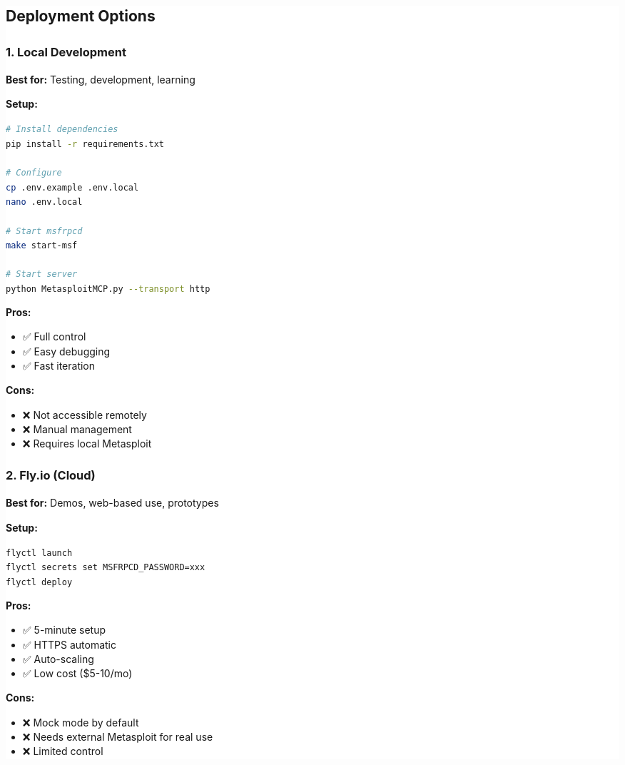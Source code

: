 
## Deployment Options

### 1. Local Development

**Best for:** Testing, development, learning

**Setup:**
```bash
# Install dependencies
pip install -r requirements.txt

# Configure
cp .env.example .env.local
nano .env.local

# Start msfrpcd
make start-msf

# Start server
python MetasploitMCP.py --transport http
```

**Pros:**
- ✅ Full control
- ✅ Easy debugging
- ✅ Fast iteration

**Cons:**
- ❌ Not accessible remotely
- ❌ Manual management
- ❌ Requires local Metasploit

### 2. Fly.io (Cloud)

**Best for:** Demos, web-based use, prototypes

**Setup:**
```bash
flyctl launch
flyctl secrets set MSFRPCD_PASSWORD=xxx
flyctl deploy
```

**Pros:**
- ✅ 5-minute setup
- ✅ HTTPS automatic
- ✅ Auto-scaling
- ✅ Low cost ($5-10/mo)

**Cons:**
- ❌ Mock mode by default
- ❌ Needs external Metasploit for real use
- ❌ Limited control
